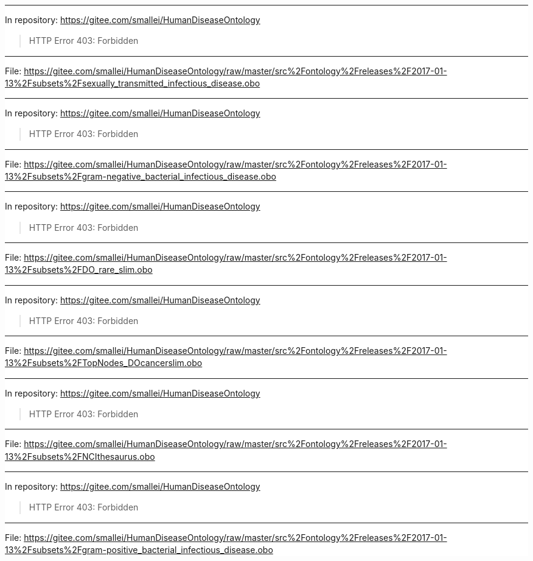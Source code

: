 

---
In repository: https://gitee.com/smallei/HumanDiseaseOntology
> HTTP Error 403: Forbidden

---
File: https://gitee.com/smallei/HumanDiseaseOntology/raw/master/src%2Fontology%2Freleases%2F2017-01-13%2Fsubsets%2Fsexually_transmitted_infectious_disease.obo



---
In repository: https://gitee.com/smallei/HumanDiseaseOntology
> HTTP Error 403: Forbidden

---
File: https://gitee.com/smallei/HumanDiseaseOntology/raw/master/src%2Fontology%2Freleases%2F2017-01-13%2Fsubsets%2Fgram-negative_bacterial_infectious_disease.obo



---
In repository: https://gitee.com/smallei/HumanDiseaseOntology
> HTTP Error 403: Forbidden

---
File: https://gitee.com/smallei/HumanDiseaseOntology/raw/master/src%2Fontology%2Freleases%2F2017-01-13%2Fsubsets%2FDO_rare_slim.obo



---
In repository: https://gitee.com/smallei/HumanDiseaseOntology
> HTTP Error 403: Forbidden

---
File: https://gitee.com/smallei/HumanDiseaseOntology/raw/master/src%2Fontology%2Freleases%2F2017-01-13%2Fsubsets%2FTopNodes_DOcancerslim.obo



---
In repository: https://gitee.com/smallei/HumanDiseaseOntology
> HTTP Error 403: Forbidden

---
File: https://gitee.com/smallei/HumanDiseaseOntology/raw/master/src%2Fontology%2Freleases%2F2017-01-13%2Fsubsets%2FNCIthesaurus.obo



---
In repository: https://gitee.com/smallei/HumanDiseaseOntology
> HTTP Error 403: Forbidden

---
File: https://gitee.com/smallei/HumanDiseaseOntology/raw/master/src%2Fontology%2Freleases%2F2017-01-13%2Fsubsets%2Fgram-positive_bacterial_infectious_disease.obo
